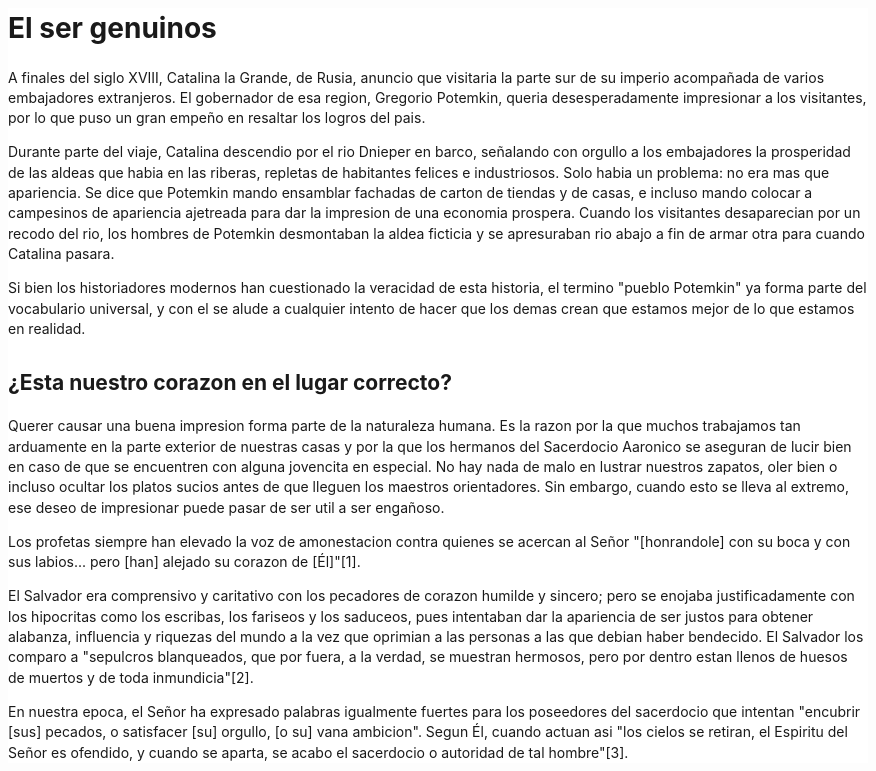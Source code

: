 # El ser genuinos

A finales del siglo XVIII, Catalina la Grande, de Rusia, anuncio que visitaria
la parte sur de su imperio acompañada de varios embajadores extranjeros. El
gobernador de esa region, Gregorio Potemkin, queria desesperadamente
impresionar a los visitantes, por lo que puso un gran empeño en resaltar los
logros del pais.

Durante parte del viaje, Catalina descendio por el rio Dnieper en barco,
señalando con orgullo a los embajadores la prosperidad de las aldeas que habia
en las riberas, repletas de habitantes felices e industriosos. Solo habia un
problema: no era mas que apariencia. Se dice que Potemkin mando ensamblar
fachadas de carton de tiendas y de casas, e incluso mando colocar a campesinos
de apariencia ajetreada para dar la impresion de una economia prospera. Cuando
los visitantes desaparecian por un recodo del rio, los hombres de Potemkin
desmontaban la aldea ficticia y se apresuraban rio abajo a fin de armar otra
para cuando Catalina pasara.

Si bien los historiadores modernos han cuestionado la veracidad de esta
historia, el termino "pueblo Potemkin" ya forma parte del vocabulario
universal, y con el se alude a cualquier intento de hacer que los demas crean
que estamos mejor de lo que estamos en realidad.

## ¿Esta nuestro corazon en el lugar correcto?

Querer causar una buena impresion forma parte de la naturaleza humana. Es la
razon por la que muchos trabajamos tan arduamente en la parte exterior de
nuestras casas y por la que los hermanos del Sacerdocio Aaronico se aseguran
de lucir bien en caso de que se encuentren con alguna jovencita en especial.
No hay nada de malo en lustrar nuestros zapatos, oler bien o incluso ocultar
los platos sucios antes de que lleguen los maestros orientadores. Sin embargo,
cuando esto se lleva al extremo, ese deseo de impresionar puede pasar de ser
util a ser engañoso.

Los profetas siempre han elevado la voz de amonestacion contra quienes se
acercan al Señor "[honrandole] con su boca y con sus labios... pero [han]
alejado su corazon de [Él]"[1].

El Salvador era comprensivo y caritativo con los pecadores de corazon humilde
y sincero; pero se enojaba justificadamente con los hipocritas como los
escribas, los fariseos y los saduceos, pues intentaban dar la apariencia de
ser justos para obtener alabanza, influencia y riquezas del mundo a la vez que
oprimian a las personas a las que debian haber bendecido. El Salvador los
comparo a "sepulcros blanqueados, que por fuera, a la verdad, se muestran
hermosos, pero por dentro estan llenos de huesos de muertos y de toda
inmundicia"[2].

En nuestra epoca, el Señor ha expresado palabras igualmente fuertes para los
poseedores del sacerdocio que intentan "encubrir [sus] pecados, o satisfacer
[su] orgullo, [o su] vana ambicion". Segun Él, cuando actuan asi "los cielos
se retiran, el Espiritu del Señor es ofendido, y cuando se aparta, se acabo el
sacerdocio o autoridad de tal hombre"[3].
